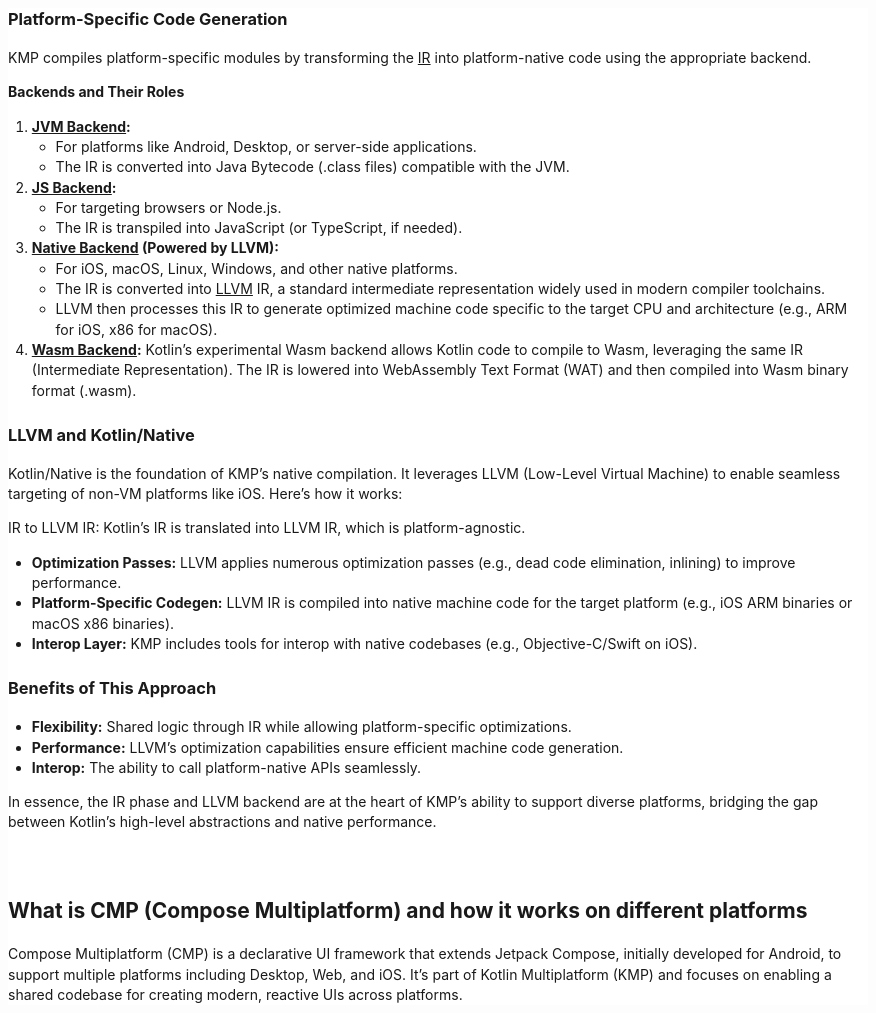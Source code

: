 ### Platform-Specific Code Generation

KMP compiles platform-specific modules by transforming the [IR](https://en.wikipedia.org/wiki/Intermediate_representation) into platform-native code using the appropriate backend. <br>

**Backends and Their Roles**
1.	**[JVM Backend](https://github.com/JetBrains/kotlin/tree/master/compiler/ir/backend.jvm):**
    - For platforms like Android, Desktop, or server-side applications.
	- The IR is converted into Java Bytecode (.class files) compatible with the JVM.
2.	**[JS Backend](https://github.com/JetBrains/kotlin/tree/master/compiler/ir/backend.js):**
	- For targeting browsers or Node.js.
	- The IR is transpiled into JavaScript (or TypeScript, if needed).
3.	**[Native Backend](https://github.com/JetBrains/kotlin/blob/master/kotlin-native/README.md) (Powered by LLVM):**
	- For iOS, macOS, Linux, Windows, and other native platforms.
	- The IR is converted into [LLVM](https://en.wikipedia.org/wiki/LLVM) IR, a standard intermediate representation widely used in     modern compiler toolchains.
	- LLVM then processes this IR to generate optimized machine code specific to the target CPU and architecture (e.g., ARM for iOS, x86 for macOS).
4. **[Wasm Backend](https://github.com/JetBrains/kotlin/blob/master/compiler/ir/backend.wasm/ReadMe.md):**
Kotlin’s experimental Wasm backend allows Kotlin code to compile to Wasm, leveraging the same IR (Intermediate Representation). The IR is lowered into WebAssembly Text Format (WAT) and then compiled into Wasm binary format (.wasm). 

### LLVM and Kotlin/Native

Kotlin/Native is the foundation of KMP’s native compilation. It leverages LLVM (Low-Level Virtual Machine) to enable seamless targeting of non-VM platforms like iOS. Here’s how it works: <br>

IR to LLVM IR: Kotlin’s IR is translated into LLVM IR, which is platform-agnostic. <br>
- **Optimization Passes:** LLVM applies numerous optimization passes (e.g., dead code elimination, inlining) to improve performance.
- **Platform-Specific Codegen:** LLVM IR is compiled into native machine code for the target platform (e.g., iOS ARM binaries or macOS x86 binaries).
- **Interop Layer:** KMP includes tools for interop with native codebases (e.g., Objective-C/Swift on iOS).

### Benefits of This Approach
- **Flexibility:** Shared logic through IR while allowing platform-specific optimizations.
- **Performance:** LLVM’s optimization capabilities ensure efficient machine code generation.
- **Interop:** The ability to call platform-native APIs seamlessly.

In essence, the IR phase and LLVM backend are at the heart of KMP’s ability to support diverse platforms, bridging the gap between Kotlin’s high-level abstractions and native performance.

<br>

## What is CMP (Compose Multiplatform) and how it works on different platforms

Compose Multiplatform (CMP) is a declarative UI framework that extends Jetpack Compose, initially developed for Android, to support multiple platforms including Desktop, Web, and iOS. It’s part of Kotlin Multiplatform (KMP) and focuses on enabling a shared codebase for creating modern, reactive UIs across platforms.
